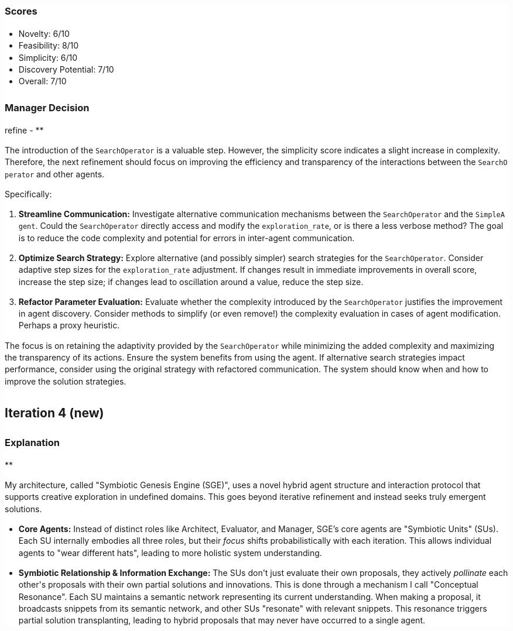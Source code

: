 
### Scores
- Novelty: 6/10
- Feasibility: 8/10
- Simplicity: 6/10
- Discovery Potential: 7/10
- Overall: 7/10

### Manager Decision
refine - **

The introduction of the `SearchOperator` is a valuable step. However, the simplicity score indicates a slight increase in complexity. Therefore, the next refinement should focus on improving the efficiency and transparency of the interactions between the `SearchOperator` and other agents.

Specifically:

1.  **Streamline Communication:** Investigate alternative communication mechanisms between the `SearchOperator` and the `SimpleAgent`. Could the `SearchOperator` directly access and modify the `exploration_rate`, or is there a less verbose method? The goal is to reduce the code complexity and potential for errors in inter-agent communication.

2.  **Optimize Search Strategy:** Explore alternative (and possibly simpler) search strategies for the `SearchOperator`.  Consider adaptive step sizes for the `exploration_rate` adjustment. If changes result in immediate improvements in overall score, increase the step size; if changes lead to oscillation around a value, reduce the step size.

3.  **Refactor Parameter Evaluation:** Evaluate whether the complexity introduced by the `SearchOperator` justifies the improvement in agent discovery. Consider methods to simplify (or even remove!) the complexity evaluation in cases of agent modification. Perhaps a proxy heuristic.

The focus is on retaining the adaptivity provided by the `SearchOperator` while minimizing the added complexity and maximizing the transparency of its actions. Ensure the system benefits from using the agent. If alternative search strategies impact performance, consider using the original strategy with refactored communication. The system should know when and how to improve the solution strategies.
## Iteration 4 (new)
### Explanation
**

My architecture, called "Symbiotic Genesis Engine (SGE)", uses a novel hybrid agent structure and interaction protocol that supports creative exploration in undefined domains. This goes beyond iterative refinement and instead seeks truly emergent solutions.

*   **Core Agents:** Instead of distinct roles like Architect, Evaluator, and Manager, SGE’s core agents are "Symbiotic Units" (SUs). Each SU internally embodies all three roles, but their *focus* shifts probabilistically with each iteration. This allows individual agents to "wear different hats", leading to more holistic system understanding.

*   **Symbiotic Relationship & Information Exchange:** The SUs don't just evaluate their own proposals, they actively *pollinate* each other's proposals with their own partial solutions and innovations. This is done through a mechanism I call "Conceptual Resonance". Each SU maintains a semantic network representing its current understanding. When making a proposal, it broadcasts snippets from its semantic network, and other SUs "resonate" with relevant snippets. This resonance triggers partial solution transplanting, leading to hybrid proposals that may never have occurred to a single agent.
